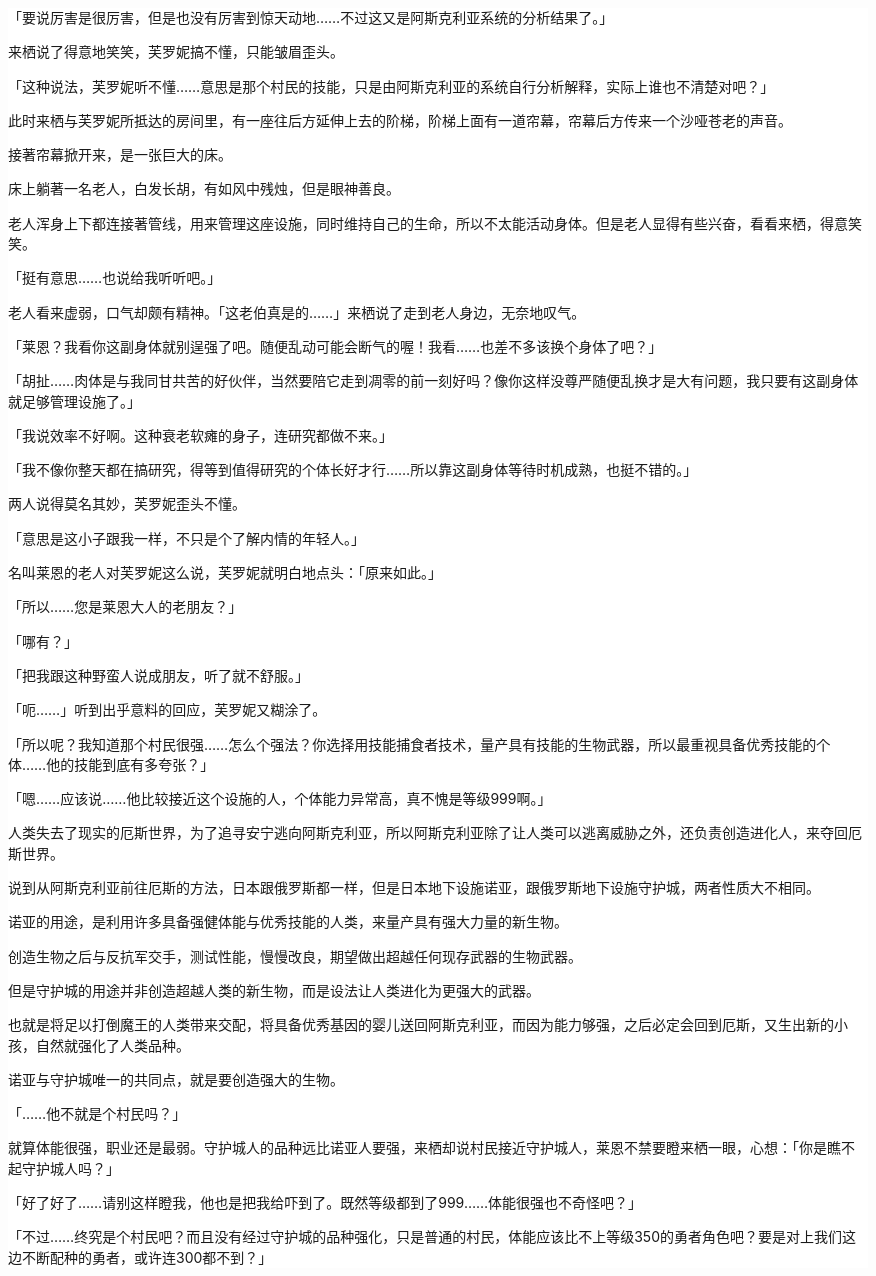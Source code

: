 「要说厉害是很厉害，但是也没有厉害到惊天动地……不过这又是阿斯克利亚系统的分析结果了。」

来栖说了得意地笑笑，芙罗妮搞不懂，只能皱眉歪头。

「这种说法，芙罗妮听不懂……意思是那个村民的技能，只是由阿斯克利亚的系统自行分析解释，实际上谁也不清楚对吧？」

此时来栖与芙罗妮所抵达的房间里，有一座往后方延伸上去的阶梯，阶梯上面有一道帘幕，帘幕后方传来一个沙哑苍老的声音。

接著帘幕掀开来，是一张巨大的床。

床上躺著一名老人，白发长胡，有如风中残烛，但是眼神善良。

老人浑身上下都连接著管线，用来管理这座设施，同时维持自己的生命，所以不太能活动身体。但是老人显得有些兴奋，看看来栖，得意笑笑。

「挺有意思……也说给我听听吧。」

老人看来虚弱，口气却颇有精神。「这老伯真是的……」来栖说了走到老人身边，无奈地叹气。

「莱恩？我看你这副身体就别逞强了吧。随便乱动可能会断气的喔！我看……也差不多该换个身体了吧？」

「胡扯……肉体是与我同甘共苦的好伙伴，当然要陪它走到凋零的前一刻好吗？像你这样没尊严随便乱换才是大有问题，我只要有这副身体就足够管理设施了。」

「我说效率不好啊。这种衰老软瘫的身子，连研究都做不来。」

「我不像你整天都在搞研究，得等到值得研究的个体长好才行……所以靠这副身体等待时机成熟，也挺不错的。」

两人说得莫名其妙，芙罗妮歪头不懂。

「意思是这小子跟我一样，不只是个了解内情的年轻人。」

名叫莱恩的老人对芙罗妮这么说，芙罗妮就明白地点头：「原来如此。」

「所以……您是莱恩大人的老朋友？」

「哪有？」

「把我跟这种野蛮人说成朋友，听了就不舒服。」

「呃……」听到出乎意料的回应，芙罗妮又糊涂了。

「所以呢？我知道那个村民很强……怎么个强法？你选择用技能捕食者技术，量产具有技能的生物武器，所以最重视具备优秀技能的个体……他的技能到底有多夸张？」

「嗯……应该说……他比较接近这个设施的人，个体能力异常高，真不愧是等级999啊。」

人类失去了现实的厄斯世界，为了追寻安宁逃向阿斯克利亚，所以阿斯克利亚除了让人类可以逃离威胁之外，还负责创造进化人，来夺回厄斯世界。

说到从阿斯克利亚前往厄斯的方法，日本跟俄罗斯都一样，但是日本地下设施诺亚，跟俄罗斯地下设施守护城，两者性质大不相同。

诺亚的用途，是利用许多具备强健体能与优秀技能的人类，来量产具有强大力量的新生物。

创造生物之后与反抗军交手，测试性能，慢慢改良，期望做出超越任何现存武器的生物武器。

但是守护城的用途并非创造超越人类的新生物，而是设法让人类进化为更强大的武器。

也就是将足以打倒魔王的人类带来交配，将具备优秀基因的婴儿送回阿斯克利亚，而因为能力够强，之后必定会回到厄斯，又生出新的小孩，自然就强化了人类品种。

诺亚与守护城唯一的共同点，就是要创造强大的生物。

「……他不就是个村民吗？」

就算体能很强，职业还是最弱。守护城人的品种远比诺亚人要强，来栖却说村民接近守护城人，莱恩不禁要瞪来栖一眼，心想：「你是瞧不起守护城人吗？」

「好了好了……请别这样瞪我，他也是把我给吓到了。既然等级都到了999……体能很强也不奇怪吧？」

「不过……终究是个村民吧？而且没有经过守护城的品种强化，只是普通的村民，体能应该比不上等级350的勇者角色吧？要是对上我们这边不断配种的勇者，或许连300都不到？」
